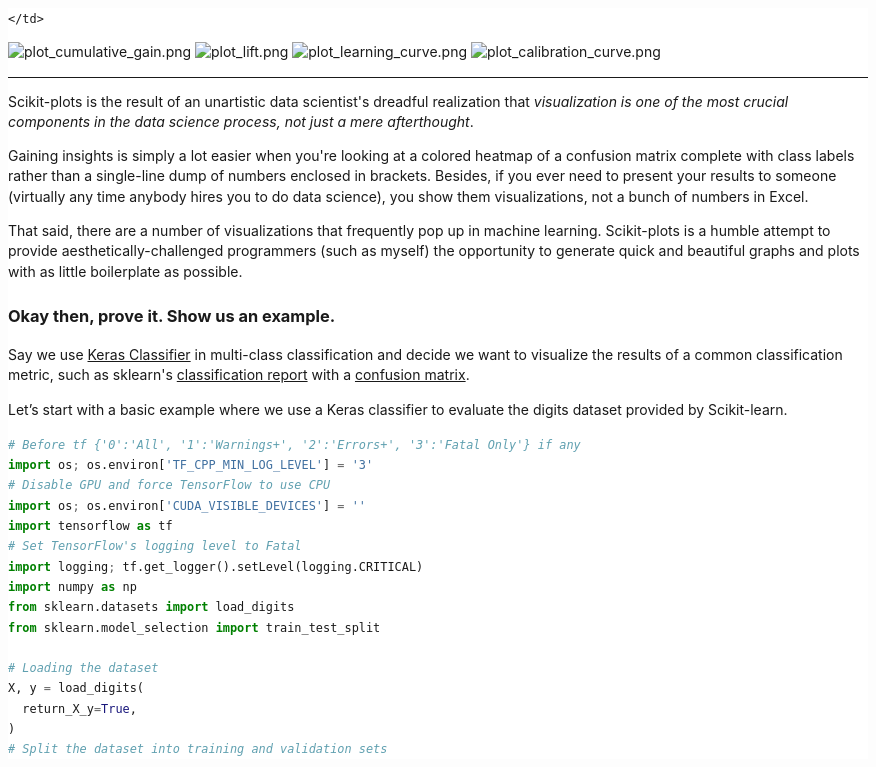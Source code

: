     </td>
  </tr>
  <tr>
    <td align="center">
      <img src="https://raw.githubusercontent.com/scikit-plots/scikit-plots.github.io/refs/heads/main/dev/_images/sphx_glr_plot_cumulative_gain_script_001.png" alt="plot_cumulative_gain.png" width="100%">
    </td>
    <td align="center">
      <img src="https://raw.githubusercontent.com/scikit-plots/scikit-plots.github.io/refs/heads/main/dev/_images/sphx_glr_plot_lift_script_001.png" alt="plot_lift.png" width="100%">
    </td>
  </tr>
  <tr>
    <td align="center" width="45%">
      <img src="https://raw.githubusercontent.com/scikit-plots/scikit-plots.github.io/refs/heads/main/dev/_images/sphx_glr_plot_learning_curve_script_001.png" alt="plot_learning_curve.png" width="100%">
    </td>
    <td align="center" width="45%">
      <img src="https://raw.githubusercontent.com/scikit-plots/scikit-plots.github.io/refs/heads/main/dev/_images/sphx_glr_plot_calibration_script_001.png" alt="plot_calibration_curve.png" width="100%">
    </td>
  </tr>
</table>
</div>

<hr>


Scikit-plots is the result of an unartistic data scientist's dreadful realization that *visualization is one of the most crucial components in the data science process, not just a mere afterthought*.

Gaining insights is simply a lot easier when you're looking at a colored heatmap of a confusion matrix complete with class labels rather than a single-line dump of numbers enclosed in brackets. Besides, if you ever need to present your results to someone (virtually any time anybody hires you to do data science), you show them visualizations, not a bunch of numbers in Excel.

That said, there are a number of visualizations that frequently pop up in machine learning. Scikit-plots is a humble attempt to provide aesthetically-challenged programmers (such as myself) the opportunity to generate quick and beautiful graphs and plots with as little boilerplate as possible.


### Okay then, prove it. Show us an example.

Say we use [Keras Classifier](https://keras.io/api/models/sequential/) in multi-class classification and decide we want to visualize the results of a common classification metric, such as sklearn's [classification report](https://scikit-learn.org/stable/modules/generated/sklearn.metrics.classification_report.html) with a [confusion matrix](https://scikit-learn.org/stable/auto_examples/model_selection/plot_confusion_matrix.html).

Let’s start with a basic example where we use a Keras classifier to evaluate the digits dataset provided by Scikit-learn.

```python
# Before tf {'0':'All', '1':'Warnings+', '2':'Errors+', '3':'Fatal Only'} if any
import os; os.environ['TF_CPP_MIN_LOG_LEVEL'] = '3'
# Disable GPU and force TensorFlow to use CPU
import os; os.environ['CUDA_VISIBLE_DEVICES'] = ''
import tensorflow as tf
# Set TensorFlow's logging level to Fatal
import logging; tf.get_logger().setLevel(logging.CRITICAL)
import numpy as np
from sklearn.datasets import load_digits
from sklearn.model_selection import train_test_split

# Loading the dataset
X, y = load_digits(
  return_X_y=True,
)
# Split the dataset into training and validation sets
```